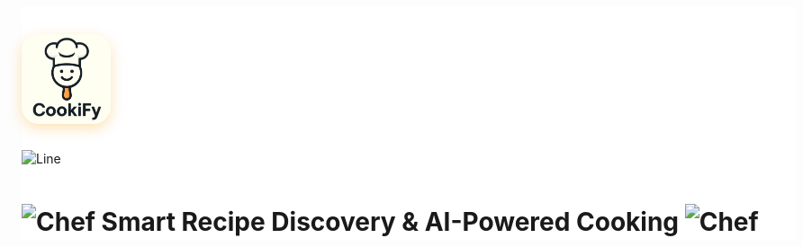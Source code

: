   <img src="public/images/cookify_icon.jpg" alt="CookiFy" height="100" style="margin: 30px 0 10px 0; border-radius: 20px; box-shadow: 0 5px 15px rgba(245, 158, 11, 0.3);" />

![Line](https://user-images.githubusercontent.com/85225156/171937799-8fc9e255-9889-4642-9c92-6df85fb86e82.gif)

  
  <h1>
    <img src="https://fonts.gstatic.com/s/e/notoemoji/latest/1f468_200d_1f373/512.webp" width="30px" alt="Chef" />
    Smart Recipe Discovery & AI-Powered Cooking
    <img src="https://fonts.gstatic.com/s/e/notoemoji/latest/1f468_200d_1f373/512.webp" width="30px" alt="Chef" />
  </h1>
</div>

